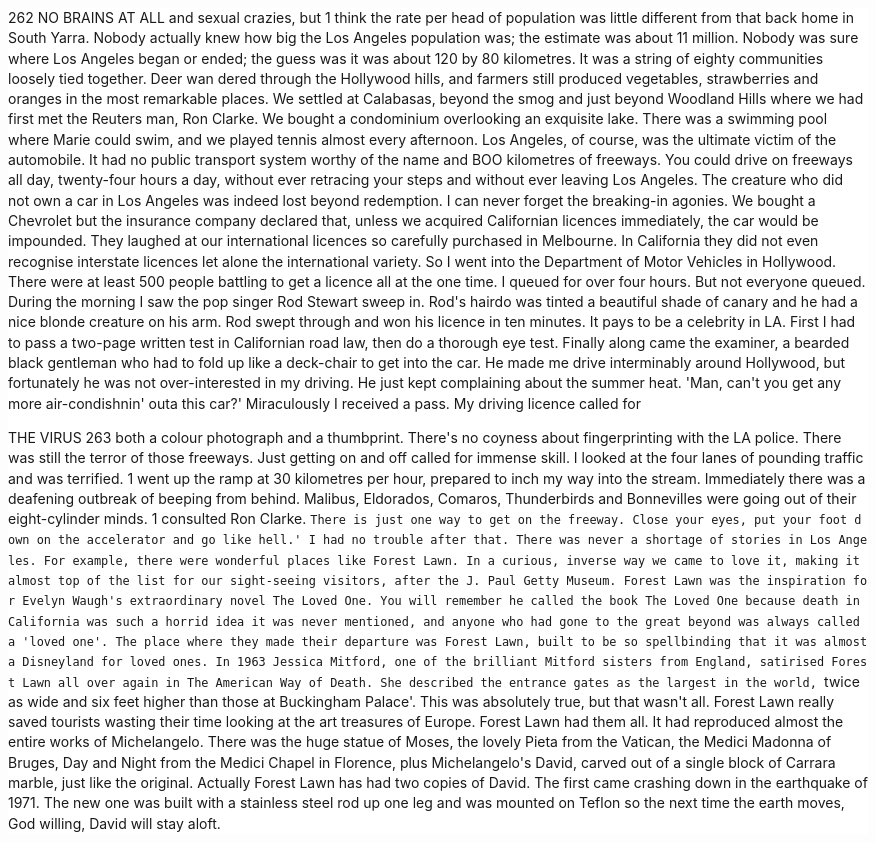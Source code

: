 262 NO BRAINS AT ALL
and sexual crazies, but 1 think the rate per head of population was little different from that back home in South Yarra. Nobody actually knew how big the Los Angeles population was; the estimate was about 11 million. Nobody was sure where Los Angeles began or ended; the guess was it was about 120 by 80 kilometres. It was a string of eighty communities loosely tied together. Deer wan dered through the Hollywood hills, and farmers still produced vegetables, strawberries and oranges in the most remarkable places.
We settled at Calabasas, beyond the smog and just beyond Woodland Hills where we had first met the Reuters man, Ron Clarke. We bought a condominium overlooking an exquisite lake. There was a swimming pool where Marie could swim, and we played tennis almost every afternoon.
Los Angeles, of course, was the ultimate victim of the automobile. It had no public transport system worthy of the name and BOO kilometres of freeways. You could drive on freeways all day, twenty-four hours a day, without ever retracing your steps and without ever leaving Los Angeles. The creature who did not own a car in Los Angeles was indeed lost beyond redemption. I can never forget the breaking-in agonies. We bought a Chevrolet but the insurance company declared that, unless we acquired Californian licences immediately, the car would be impounded. They laughed at our international licences so carefully purchased in Melbourne. In California they did not even recognise interstate licences let alone the international variety. So I went into the Department of Motor Vehicles in Hollywood. There were at least 500 people battling to get a licence all at the one time. I queued for over four hours. But not everyone queued. During the morning I saw the pop singer Rod Stewart sweep in. Rod's hairdo was tinted a beautiful shade of canary and he had a nice blonde creature on his arm. Rod swept through and won his licence in ten minutes. It pays to be a celebrity in LA.
First I had to pass a two-page written test in Californian road law, then do a thorough eye test. Finally along came the examiner, a bearded black gentleman who had to fold up like a deck-chair to get into the car. He made me drive interminably around Hollywood, but fortunately he was not over-interested in my driving. He just kept complaining about the summer heat.
'Man, can't you get any more air-condishnin' outa this car?'
Miraculously I received a pass. My driving licence called for

THE VIRUS 263
both a colour photograph and a thumbprint. There's no coyness about fingerprinting with the LA police.
There was still the terror of those freeways. Just getting on and off called for immense skill. I looked at the four lanes of pounding traffic and was terrified. 1 went up the ramp at 30 kilometres per hour, prepared to inch my way into the stream. Immediately there was a deafening outbreak of beeping from behind. Malibus, Eldorados, Comaros, Thunderbirds and Bonnevilles were going out of their eight-cylinder minds.
1 consulted Ron Clarke.
`There is just one way to get on the freeway. Close your eyes, put your foot down on the accelerator and go like hell.'
I had no trouble after that.
There was never a shortage of stories in Los Angeles. For example, there were wonderful places like Forest Lawn. In a curious, inverse way we came to love it, making it almost top of the list for our sight-seeing visitors, after the J. Paul Getty Museum. Forest Lawn was the inspiration for Evelyn Waugh's extraordinary novel The Loved One. You will remember he called the book The Loved One because death in California was such a horrid idea it was never mentioned, and anyone who had gone to the great beyond was always called a 'loved one'. The place where they made their departure was Forest Lawn, built to be so spellbinding that it was almost a Disneyland for loved ones.
In 1963 Jessica Mitford, one of the brilliant Mitford sisters from England, satirised Forest Lawn all over again in The American Way of Death. She described the entrance gates as the largest in the world, `twice as wide and six feet higher than those at Buckingham Palace'. This was absolutely true, but that wasn't all. Forest Lawn really saved tourists wasting their time looking at the art treasures of Europe. Forest Lawn had them all. It had reproduced almost the entire works of Michelangelo. There was the huge statue of Moses, the lovely Pieta from the Vatican, the Medici Madonna of Bruges, Day and Night from the Medici Chapel in Florence, plus Michelangelo's David, carved out of a single block of Carrara marble, just like the original. Actually Forest Lawn has had two copies of David. The first came crashing down in the earthquake of 1971. The new one was built with a stainless steel rod up one leg and was mounted on Teflon so the next time the earth moves, God willing, David will stay aloft.
